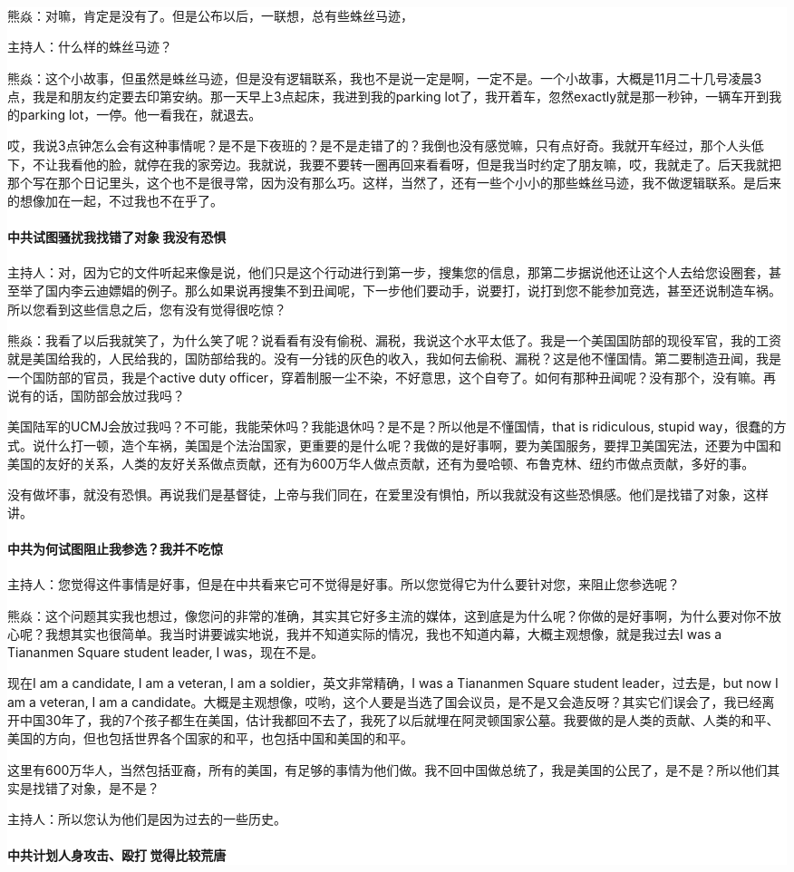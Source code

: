 </p>
<p>
 熊焱：对嘛，肯定是没有了。但是公布以后，一联想，总有些蛛丝马迹，
</p>
<p>
 主持人：什么样的蛛丝马迹？
</p>
<p>
 熊焱：这个小故事，但虽然是蛛丝马迹，但是没有逻辑联系，我也不是说一定是啊，一定不是。一个小故事，大概是11月二十几号凌晨3点，我是和朋友约定要去印第安纳。那一天早上3点起床，我进到我的parking lot了，我开着车，忽然exactly就是那一秒钟，一辆车开到我的parking lot，一停。他一看我在，就退去。
</p>
<p>
 哎，我说3点钟怎么会有这种事情呢？是不是下夜班的？是不是走错了的？我倒也没有感觉嘛，只有点好奇。我就开车经过，那个人头低下，不让我看他的脸，就停在我的家旁边。我就说，我要不要转一圈再回来看看呀，但是我当时约定了朋友嘛，哎，我就走了。后天我就把那个写在那个日记里头，这个也不是很寻常，因为没有那么巧。这样，当然了，还有一些个小小的那些蛛丝马迹，我不做逻辑联系。是后来的想像加在一起，不过我也不在乎了。
</p>
<h4>
 <b>
  中共试图骚扰我找错了对象 我没有恐惧
 </b>
</h4>
<p>
 主持人：对，因为它的文件听起来像是说，他们只是这个行动进行到第一步，搜集您的信息，那第二步据说他还让这个人去给您设圈套，甚至举了国内李云迪嫖娼的例子。那么如果说再搜集不到丑闻呢，下一步他们要动手，说要打，说打到您不能参加竞选，甚至还说制造车祸。所以您看到这些信息之后，您有没有觉得很吃惊？
</p>
<p>
 熊焱：我看了以后我就笑了，为什么笑了呢？说看看有没有偷税、漏税，我说这个水平太低了。我是一个美国国防部的现役军官，我的工资就是美国给我的，人民给我的，国防部给我的。没有一分钱的灰色的收入，我如何去偷税、漏税？这是他不懂国情。第二要制造丑闻，我是一个国防部的官员，我是个active duty officer，穿着制服一尘不染，不好意思，这个自夸了。如何有那种丑闻呢？没有那个，没有嘛。再说有的话，国防部会放过我吗？
</p>
<p>
 美国陆军的UCMJ会放过我吗？不可能，我能荣休吗？我能退休吗？是不是？所以他是不懂国情，that is ridiculous, stupid way，很蠢的方式。说什么打一顿，造个车祸，美国是个法治国家，更重要的是什么呢？我做的是好事啊，要为美国服务，要捍卫美国宪法，还要为中国和美国的友好的关系，人类的友好关系做点贡献，还有为600万华人做点贡献，还有为曼哈顿、布鲁克林、纽约市做点贡献，多好的事。
</p>
<p>
 没有做坏事，就没有恐惧。再说我们是基督徒，上帝与我们同在，在爱里没有惧怕，所以我就没有这些恐惧感。他们是找错了对象，这样讲。
</p>
<h4>
 <b>
  中共为何试图阻止我参选？我并不吃惊
 </b>
</h4>
<p>
 主持人：您觉得这件事情是好事，但是在中共看来它可不觉得是好事。所以您觉得它为什么要针对您，来阻止您参选呢？
</p>
<p>
 熊焱：这个问题其实我也想过，像您问的非常的准确，其实其它好多主流的媒体，这到底是为什么呢？你做的是好事啊，为什么要对你不放心呢？我想其实也很简单。我当时讲要诚实地说，我并不知道实际的情况，我也不知道内幕，大概主观想像，就是我过去I was a Tiananmen Square student leader, I was，现在不是。
</p>
<p>
 现在I am a candidate, I am a veteran, I am a soldier，英文非常精确，I was a Tiananmen Square student leader，过去是，but now I am a veteran, I am a candidate。大概是主观想像，哎哟，这个人要是当选了国会议员，是不是又会造反呀？其实它们误会了，我已经离开中国30年了，我的7个孩子都生在美国，估计我都回不去了，我死了以后就埋在阿灵顿国家公墓。我要做的是人类的贡献、人类的和平、美国的方向，但也包括世界各个国家的和平，也包括中国和美国的和平。
</p>
<p>
 这里有600万华人，当然包括亚裔，所有的美国，有足够的事情为他们做。我不回中国做总统了，我是美国的公民了，是不是？所以他们其实是找错了对象，是不是？
</p>
<p>
 主持人：所以您认为他们是因为过去的一些历史。
</p>
<h4>
 中共计划人身攻击、殴打 觉得比较荒唐
</h4>
<p>